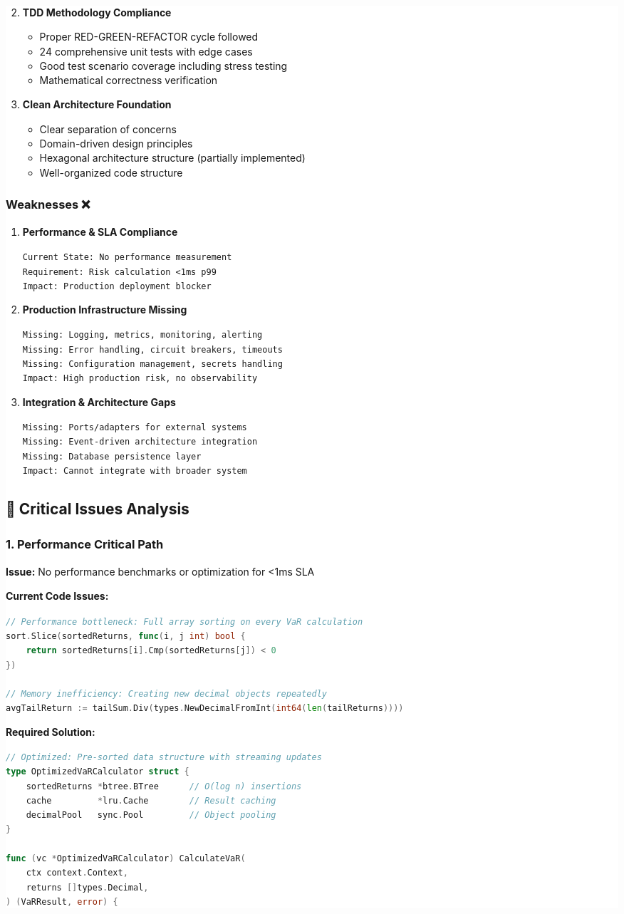 2. **TDD Methodology Compliance**
   - Proper RED-GREEN-REFACTOR cycle followed
   - 24 comprehensive unit tests with edge cases
   - Good test scenario coverage including stress testing
   - Mathematical correctness verification

3. **Clean Architecture Foundation**
   - Clear separation of concerns
   - Domain-driven design principles
   - Hexagonal architecture structure (partially implemented)
   - Well-organized code structure

### Weaknesses ❌

1. **Performance & SLA Compliance**
   ```
   Current State: No performance measurement
   Requirement: Risk calculation <1ms p99
   Impact: Production deployment blocker
   ```

2. **Production Infrastructure Missing**
   ```
   Missing: Logging, metrics, monitoring, alerting
   Missing: Error handling, circuit breakers, timeouts
   Missing: Configuration management, secrets handling
   Impact: High production risk, no observability
   ```

3. **Integration & Architecture Gaps**
   ```
   Missing: Ports/adapters for external systems
   Missing: Event-driven architecture integration
   Missing: Database persistence layer
   Impact: Cannot integrate with broader system
   ```

## 🔴 Critical Issues Analysis

### 1. Performance Critical Path

**Issue:** No performance benchmarks or optimization for <1ms SLA

**Current Code Issues:**
```go
// Performance bottleneck: Full array sorting on every VaR calculation
sort.Slice(sortedReturns, func(i, j int) bool {
    return sortedReturns[i].Cmp(sortedReturns[j]) < 0
})

// Memory inefficiency: Creating new decimal objects repeatedly
avgTailReturn := tailSum.Div(types.NewDecimalFromInt(int64(len(tailReturns))))
```

**Required Solution:**
```go
// Optimized: Pre-sorted data structure with streaming updates
type OptimizedVaRCalculator struct {
    sortedReturns *btree.BTree      // O(log n) insertions
    cache         *lru.Cache        // Result caching
    decimalPool   sync.Pool         // Object pooling
}

func (vc *OptimizedVaRCalculator) CalculateVaR(
    ctx context.Context, 
    returns []types.Decimal,
) (VaRResult, error) {
```